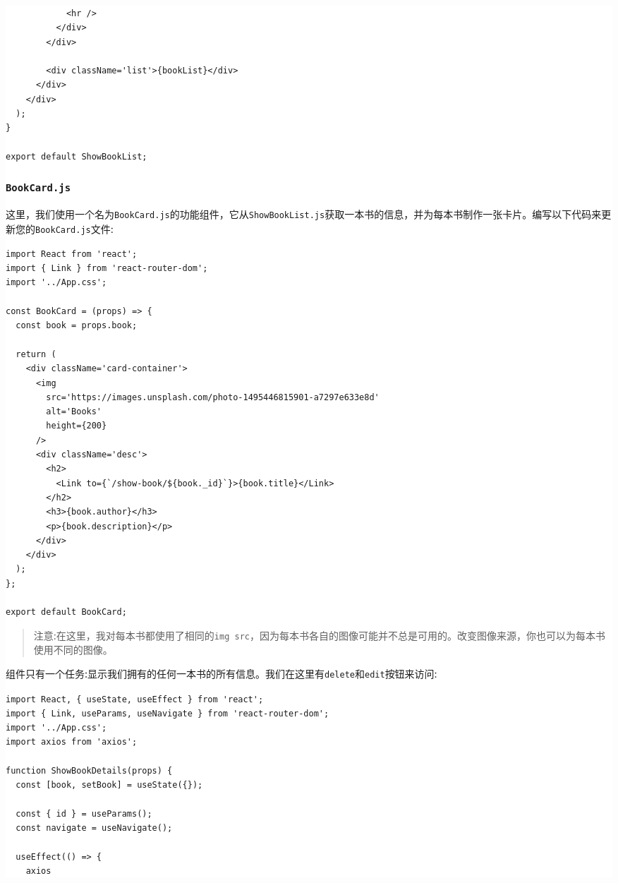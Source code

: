 ```
            <hr />
          </div>
        </div>

        <div className='list'>{bookList}</div>
      </div>
    </div>
  );
}

export default ShowBookList;

```

### `BookCard.js`

这里，我们使用一个名为`BookCard.js`的功能组件，它从`ShowBookList.js`获取一本书的信息，并为每本书制作一张卡片。编写以下代码来更新您的`BookCard.js`文件:

```
import React from 'react';
import { Link } from 'react-router-dom';
import '../App.css';

const BookCard = (props) => {
  const book = props.book;

  return (
    <div className='card-container'>
      <img
        src='https://images.unsplash.com/photo-1495446815901-a7297e633e8d'
        alt='Books'
        height={200}
      />
      <div className='desc'>
        <h2>
          <Link to={`/show-book/${book._id}`}>{book.title}</Link>
        </h2>
        <h3>{book.author}</h3>
        <p>{book.description}</p>
      </div>
    </div>
  );
};

export default BookCard;

```

> 注意:在这里，我对每本书都使用了相同的`img src`，因为每本书各自的图像可能并不总是可用的。改变图像来源，你也可以为每本书使用不同的图像。

组件只有一个任务:显示我们拥有的任何一本书的所有信息。我们在这里有`delete`和`edit`按钮来访问:

```
import React, { useState, useEffect } from 'react';
import { Link, useParams, useNavigate } from 'react-router-dom';
import '../App.css';
import axios from 'axios';

function ShowBookDetails(props) {
  const [book, setBook] = useState({});

  const { id } = useParams();
  const navigate = useNavigate();

  useEffect(() => {
    axios
```